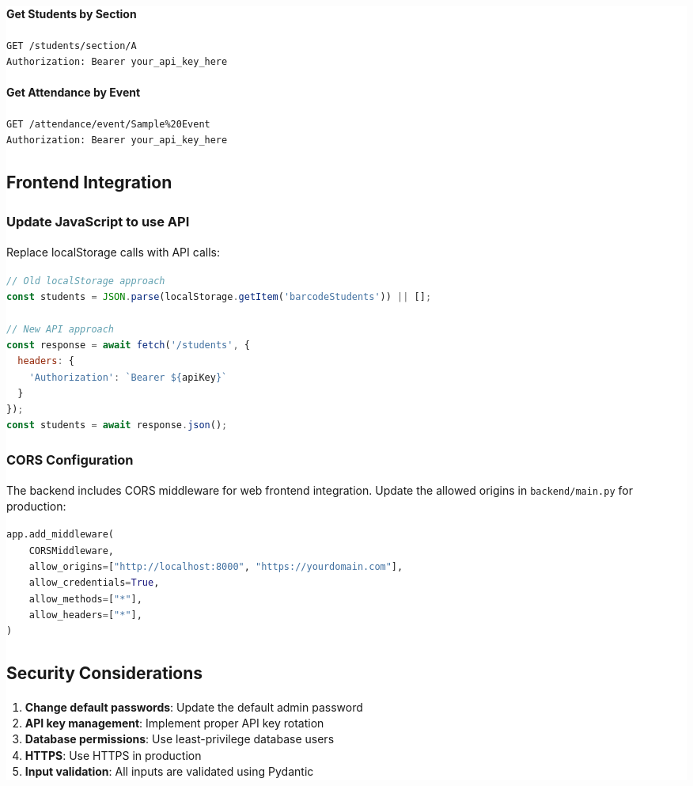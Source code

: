 #### Get Students by Section
```http
GET /students/section/A
Authorization: Bearer your_api_key_here
```

#### Get Attendance by Event
```http
GET /attendance/event/Sample%20Event
Authorization: Bearer your_api_key_here
```

## Frontend Integration

### Update JavaScript to use API

Replace localStorage calls with API calls:

```javascript
// Old localStorage approach
const students = JSON.parse(localStorage.getItem('barcodeStudents')) || [];

// New API approach
const response = await fetch('/students', {
  headers: {
    'Authorization': `Bearer ${apiKey}`
  }
});
const students = await response.json();
```

### CORS Configuration

The backend includes CORS middleware for web frontend integration. Update the allowed origins in `backend/main.py` for production:

```python
app.add_middleware(
    CORSMiddleware,
    allow_origins=["http://localhost:8000", "https://yourdomain.com"],
    allow_credentials=True,
    allow_methods=["*"],
    allow_headers=["*"],
)
```

## Security Considerations

1. **Change default passwords**: Update the default admin password
2. **API key management**: Implement proper API key rotation
3. **Database permissions**: Use least-privilege database users
4. **HTTPS**: Use HTTPS in production
5. **Input validation**: All inputs are validated using Pydantic
